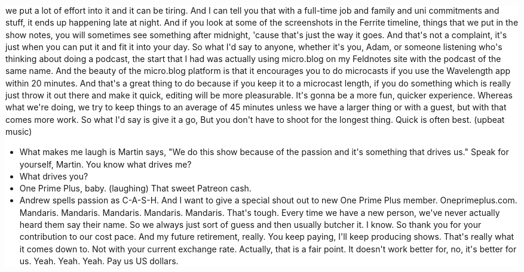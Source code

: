we put a lot of effort into it and it can be tiring.
And I can tell you that with a full-time job
and family and uni commitments and stuff,
it ends up happening late at night.
And if you look at some of the screenshots
in the Ferrite timeline,
things that we put in the show notes,
you will sometimes see something after midnight,
'cause that's just the way it goes.
And that's not a complaint,
it's just when you can put it and fit it into your day.
So what I'd say to anyone, whether it's you, Adam,
or someone listening who's thinking about doing a podcast,
the start that I had was actually using micro.blog
on my Feldnotes site with the podcast of the same name.
And the beauty of the micro.blog platform
is that it encourages you to do microcasts
if you use the Wavelength app within 20 minutes.
And that's a great thing to do
because if you keep it to a microcast length,
if you do something which is really just
throw it out there and make it quick,
editing will be more pleasurable.
It's gonna be a more fun, quicker experience.
Whereas what we're doing,
we try to keep things to an average of 45 minutes
unless we have a larger thing or with a guest,
but with that comes more work.
So what I'd say is give it a go,
But you don't have to shoot for the longest thing.
Quick is often best.
(upbeat music)
- What makes me laugh is Martin says,
"We do this show because of the passion
and it's something that drives us."
Speak for yourself, Martin.
You know what drives me?
- What drives you?
- One Prime Plus, baby.
(laughing)
That sweet Patreon cash.
- Andrew spells passion as C-A-S-H.
And I want to give a special shout out to new One Prime Plus member.
Oneprimeplus.com.
Mandaris.
Mandaris.
Mandaris.
Mandaris.
Mandaris.
That's tough.
Every time we have a new person, we've never actually heard them say their name.
So we always just sort of guess and then usually butcher it.
I know.
So thank you for your contribution to our cost pace.
And my future retirement, really.
You keep paying, I'll keep producing shows.
That's really what it comes down to.
Not with your current exchange rate.
Actually, that is a fair point.
It doesn't work better for, no, it's better for us.
Yeah.
Yeah.
Yeah.
Pay us US dollars.
